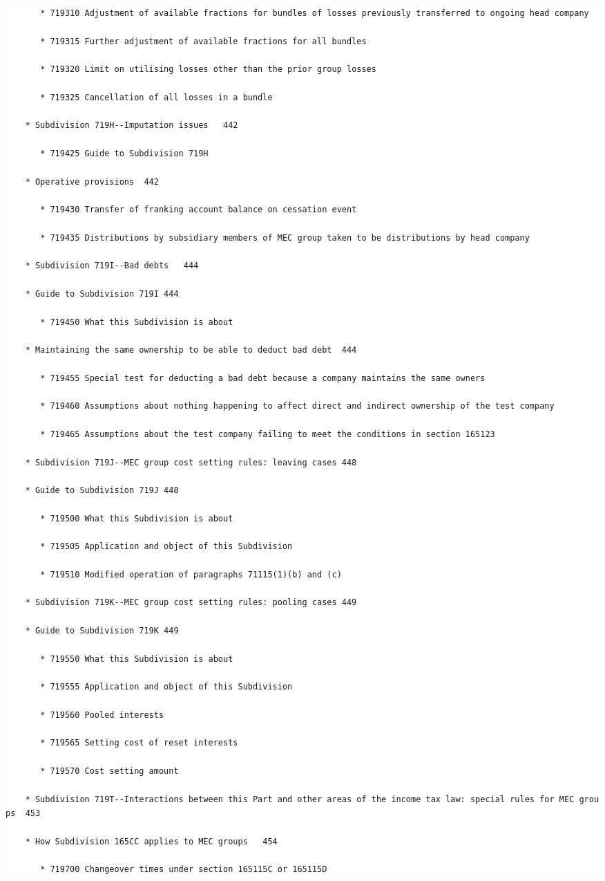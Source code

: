            * 719310 Adjustment of available fractions for bundles of losses previously transferred to ongoing head company 

           * 719315 Further adjustment of available fractions for all bundles 

           * 719320 Limit on utilising losses other than the prior group losses 

           * 719325 Cancellation of all losses in a bundle 

        * Subdivision 719H--Imputation issues	442

           * 719425 Guide to Subdivision 719H 

        * Operative provisions	442

           * 719430 Transfer of franking account balance on cessation event 

           * 719435 Distributions by subsidiary members of MEC group taken to be distributions by head company 

        * Subdivision 719I--Bad debts	444

        * Guide to Subdivision 719I	444

           * 719450 What this Subdivision is about 

        * Maintaining the same ownership to be able to deduct bad debt	444

           * 719455 Special test for deducting a bad debt because a company maintains the same owners 

           * 719460 Assumptions about nothing happening to affect direct and indirect ownership of the test company 

           * 719465 Assumptions about the test company failing to meet the conditions in section 165123 

        * Subdivision 719J--MEC group cost setting rules: leaving cases	448

        * Guide to Subdivision 719J	448

           * 719500 What this Subdivision is about 

           * 719505 Application and object of this Subdivision 

           * 719510 Modified operation of paragraphs 71115(1)(b) and (c) 

        * Subdivision 719K--MEC group cost setting rules: pooling cases	449

        * Guide to Subdivision 719K	449

           * 719550 What this Subdivision is about 

           * 719555 Application and object of this Subdivision 

           * 719560 Pooled interests 

           * 719565 Setting cost of reset interests 

           * 719570 Cost setting amount 

        * Subdivision 719T--Interactions between this Part and other areas of the income tax law: special rules for MEC groups	453

        * How Subdivision 165CC applies to MEC groups	454

           * 719700 Changeover times under section 165115C or 165115D 
